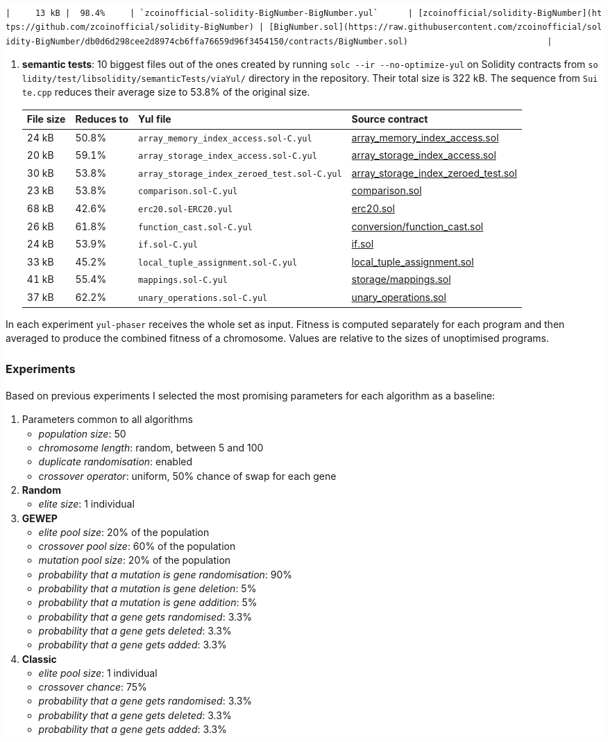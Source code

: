     |     13 kB |  98.4%     | `zcoinofficial-solidity-BigNumber-BigNumber.yul`      | [zcoinofficial/solidity-BigNumber](https://github.com/zcoinofficial/solidity-BigNumber) | [BigNumber.sol](https://raw.githubusercontent.com/zcoinofficial/solidity-BigNumber/db0d6d298cee2d8974cb6ffa76659d96f3454150/contracts/BigNumber.sol)                            |

1. **semantic tests**: 10 biggest files out of the ones created by running `solc --ir --no-optimize-yul` on Solidity contracts from `solidity/test/libsolidity/semanticTests/viaYul/` directory in the repository. Their total size is 322 kB. The sequence from `Suite.cpp` reduces their average size to 53.8% of the original size.

    | File size | Reduces to | Yul file                                    | Source contract                                                                                                                                                                                      |
    |-----------|------------|---------------------------------------------|------------------------------------------------------------------------------------------------------------------------------------------------------------------------------------------------------|
    |     24 kB | 50.8%      | `array_memory_index_access.sol-C.yul`       | [array_memory_index_access.sol](https://github.com/ethereum/solidity/blob/b1e43833c70d7b010de9c1401e12de1d0f6e1d00/test/libsolidity/semanticTests/viaYul/array_memory_index_access.sol)              |
    |     20 kB | 59.1%      | `array_storage_index_access.sol-C.yul`      | [array_storage_index_access.sol](https://github.com/ethereum/solidity/blob/b1e43833c70d7b010de9c1401e12de1d0f6e1d00/test/libsolidity/semanticTests/viaYul/array_storage_index_access.sol)            |
    |     30 kB | 53.8%      | `array_storage_index_zeroed_test.sol-C.yul` | [array_storage_index_zeroed_test.sol](https://github.com/ethereum/solidity/blob/b1e43833c70d7b010de9c1401e12de1d0f6e1d00/test/libsolidity/semanticTests/viaYul/array_storage_index_zeroed_test.sol)  |
    |     23 kB | 53.8%      | `comparison.sol-C.yul`                      | [comparison.sol](https://github.com/ethereum/solidity/blob/b1e43833c70d7b010de9c1401e12de1d0f6e1d00/test/libsolidity/semanticTests/viaYul/comparison.sol)                                            |
    |     68 kB | 42.6%      | `erc20.sol-ERC20.yul`                       | [erc20.sol](https://github.com/ethereum/solidity/blob/b1e43833c70d7b010de9c1401e12de1d0f6e1d00/test/libsolidity/semanticTests/viaYul/erc20.sol)                                                      |
    |     26 kB | 61.8%      | `function_cast.sol-C.yul`                   | [conversion/function_cast.sol](https://github.com/ethereum/solidity/blob/b1e43833c70d7b010de9c1401e12de1d0f6e1d00/test/libsolidity/semanticTests/viaYul/conversion/function_cast.sol)                |
    |     24 kB | 53.9%      | `if.sol-C.yul`                              | [if.sol](https://github.com/ethereum/solidity/blob/b1e43833c70d7b010de9c1401e12de1d0f6e1d00/test/libsolidity/semanticTests/viaYul/if.sol)                                                            |
    |     33 kB | 45.2%      | `local_tuple_assignment.sol-C.yul`          | [local_tuple_assignment.sol](https://github.com/ethereum/solidity/blob/b1e43833c70d7b010de9c1401e12de1d0f6e1d00/test/libsolidity/semanticTests/viaYul/local_tuple_assignment.sol)                    |
    |     41 kB | 55.4%      | `mappings.sol-C.yul`                        | [storage/mappings.sol](https://github.com/ethereum/solidity/blob/b1e43833c70d7b010de9c1401e12de1d0f6e1d00/test/libsolidity/semanticTests/viaYul/storage/mappings.sol)                                |
    |     37 kB | 62.2%      | `unary_operations.sol-C.yul`                | [unary_operations.sol](https://github.com/ethereum/solidity/blob/b1e43833c70d7b010de9c1401e12de1d0f6e1d00/test/libsolidity/semanticTests/viaYul/unary_operations.sol)                                |

In each experiment `yul-phaser` receives the whole set as input. Fitness is computed separately for each program and then averaged to produce the combined fitness of a chromosome. Values are relative to the sizes of unoptimised programs.

### Experiments
Based on previous experiments I selected the most promising parameters for each algorithm as a baseline:

1. Parameters common to all algorithms
    - *population size*: 50
    - *chromosome length*: random, between 5 and 100
    - *duplicate randomisation*: enabled
    - *crossover operator*: uniform, 50% chance of swap for each gene
1. **Random**
    - *elite size*: 1 individual
2. **GEWEP**
    - *elite pool size*: 20% of the population
    - *crossover pool size*: 60% of the population
    - *mutation pool size*: 20% of the population
    - *probability that a mutation is gene randomisation*: 90%
    - *probability that a mutation is gene deletion*: 5%
    - *probability that a mutation is gene addition*: 5%
    - *probability that a gene gets randomised*: 3.3%
    - *probability that a gene gets deleted*: 3.3%
    - *probability that a gene gets added*: 3.3%
3. **Classic**
    - *elite pool size*: 1 individual
    - *crossover chance*: 75%
    - *probability that a gene gets randomised*: 3.3%
    - *probability that a gene gets deleted*: 3.3%
    - *probability that a gene gets added*: 3.3%
